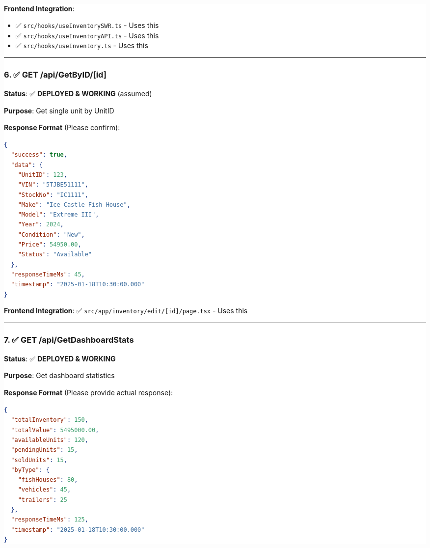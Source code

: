 **Frontend Integration**: 
- ✅ `src/hooks/useInventorySWR.ts` - Uses this
- ✅ `src/hooks/useInventoryAPI.ts` - Uses this
- ✅ `src/hooks/useInventory.ts` - Uses this

---

### 6. ✅ GET /api/GetByID/[id]
**Status**: ✅ **DEPLOYED & WORKING** (assumed)

**Purpose**: Get single unit by UnitID

**Response Format** (Please confirm):
```json
{
  "success": true,
  "data": {
    "UnitID": 123,
    "VIN": "5TJBE51111",
    "StockNo": "IC1111",
    "Make": "Ice Castle Fish House",
    "Model": "Extreme III",
    "Year": 2024,
    "Condition": "New",
    "Price": 54950.00,
    "Status": "Available"
  },
  "responseTimeMs": 45,
  "timestamp": "2025-01-18T10:30:00.000"
}
```

**Frontend Integration**: ✅ `src/app/inventory/edit/[id]/page.tsx` - Uses this

---

### 7. ✅ GET /api/GetDashboardStats
**Status**: ✅ **DEPLOYED & WORKING**

**Purpose**: Get dashboard statistics

**Response Format** (Please provide actual response):
```json
{
  "totalInventory": 150,
  "totalValue": 5495000.00,
  "availableUnits": 120,
  "pendingUnits": 15,
  "soldUnits": 15,
  "byType": {
    "fishHouses": 80,
    "vehicles": 45,
    "trailers": 25
  },
  "responseTimeMs": 125,
  "timestamp": "2025-01-18T10:30:00.000"
}
```
